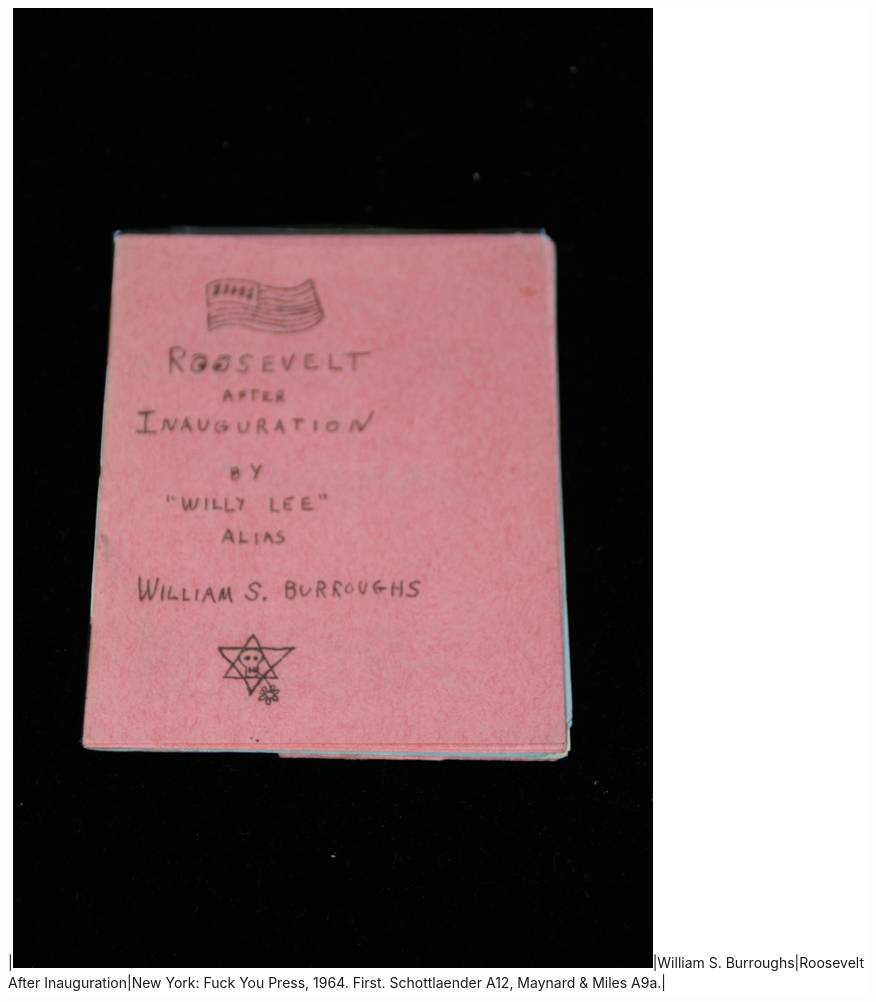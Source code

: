 |![roosevelt-after-inauguration-1](images/roosevelt-after-inauguration-1.jpg)|William S. Burroughs|Roosevelt After Inauguration|New York: Fuck You Press, 1964. First. Schottlaender A12, Maynard & Miles A9a.|